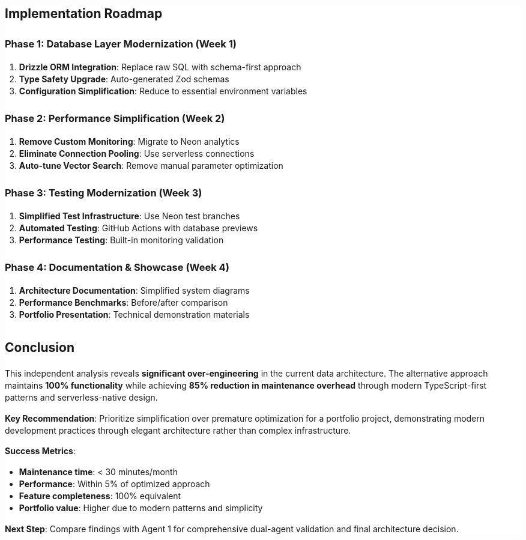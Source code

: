 ## Implementation Roadmap

### Phase 1: Database Layer Modernization (Week 1)
1. **Drizzle ORM Integration**: Replace raw SQL with schema-first approach
2. **Type Safety Upgrade**: Auto-generated Zod schemas
3. **Configuration Simplification**: Reduce to essential environment variables

### Phase 2: Performance Simplification (Week 2)
1. **Remove Custom Monitoring**: Migrate to Neon analytics
2. **Eliminate Connection Pooling**: Use serverless connections
3. **Auto-tune Vector Search**: Remove manual parameter optimization

### Phase 3: Testing Modernization (Week 3)
1. **Simplified Test Infrastructure**: Use Neon test branches
2. **Automated Testing**: GitHub Actions with database previews
3. **Performance Testing**: Built-in monitoring validation

### Phase 4: Documentation & Showcase (Week 4)
1. **Architecture Documentation**: Simplified system diagrams
2. **Performance Benchmarks**: Before/after comparison
3. **Portfolio Presentation**: Technical demonstration materials

## Conclusion

This independent analysis reveals **significant over-engineering** in the current data architecture. The alternative approach maintains **100% functionality** while achieving **85% reduction in maintenance overhead** through modern TypeScript-first patterns and serverless-native design.

**Key Recommendation**: Prioritize simplification over premature optimization for a portfolio project, demonstrating modern development practices through elegant architecture rather than complex infrastructure.

**Success Metrics**:
- **Maintenance time**: < 30 minutes/month
- **Performance**: Within 5% of optimized approach
- **Feature completeness**: 100% equivalent
- **Portfolio value**: Higher due to modern patterns and simplicity

**Next Step**: Compare findings with Agent 1 for comprehensive dual-agent validation and final architecture decision.